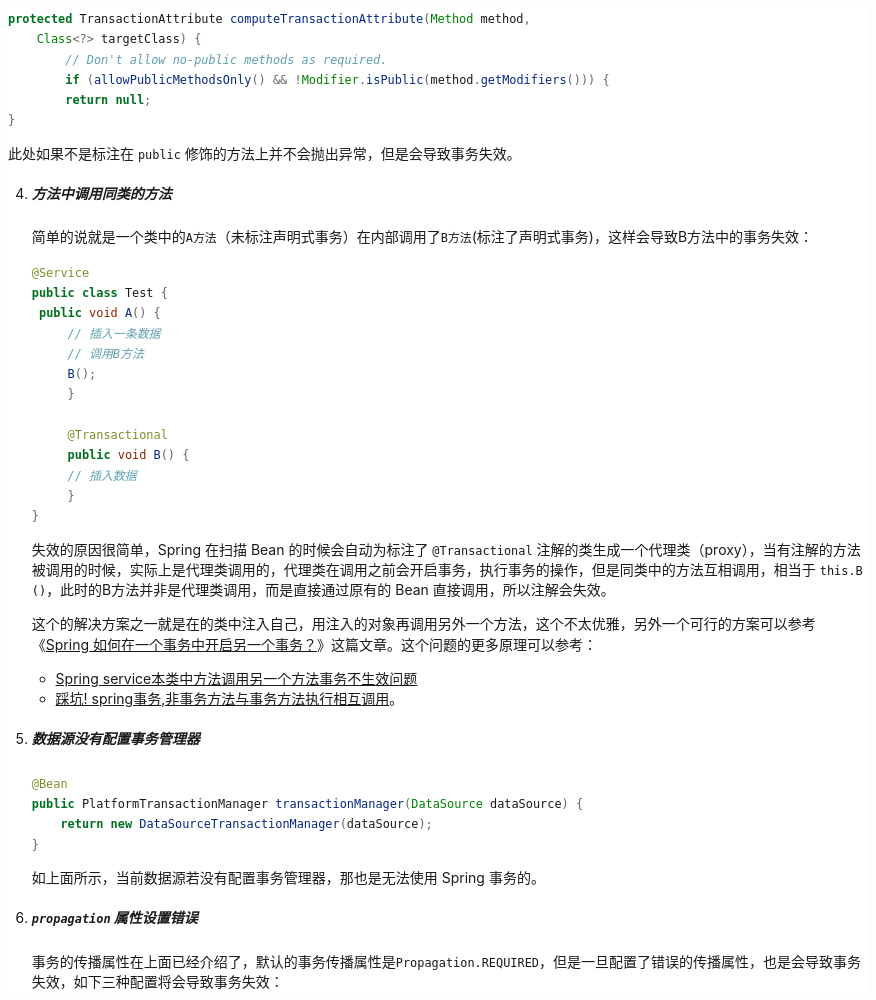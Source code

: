    ```java
   protected TransactionAttribute computeTransactionAttribute(Method method,
       Class<?> targetClass) {
           // Don't allow no-public methods as required.
           if (allowPublicMethodsOnly() && !Modifier.isPublic(method.getModifiers())) {
           return null;
   }
   ```

   此处如果不是标注在 `public` 修饰的方法上并不会抛出异常，但是会导致事务失效。

4. ##### 方法中调用同类的方法

   简单的说就是一个类中的`A方法`（未标注声明式事务）在内部调用了`B方法`(标注了声明式事务)，这样会导致B方法中的事务失效：

   ```java
   @Service
   public class Test {
   	public void A() {
   		// 插入一条数据
       	// 调用B方法
       	B();
     	}
     
     	@Transactional
     	public void B() {
       	// 插入数据
     	}
   }
   ```

   失效的原因很简单，Spring 在扫描 Bean 的时候会自动为标注了 `@Transactional` 注解的类生成一个代理类（proxy），当有注解的方法被调用的时候，实际上是代理类调用的，代理类在调用之前会开启事务，执行事务的操作，但是同类中的方法互相调用，相当于 `this.B()`，此时的B方法并非是代理类调用，而是直接通过原有的 Bean 直接调用，所以注解会失效。

   这个的解决方案之一就是在的类中注入自己，用注入的对象再调用另外一个方法，这个不太优雅，另外一个可行的方案可以参考《[Spring 如何在一个事务中开启另一个事务？](https://link.zhihu.com/?target=https%3A//mp.weixin.qq.com/s/1TEBnmWynN4nwc6Q-oZfvw)》这篇文章。这个问题的更多原理可以参考：

   * [Spring service本类中方法调用另一个方法事务不生效问题](https://blog.csdn.net/java_2017_csdn/article/details/103993713)
   * [踩坑! spring事务,非事务方法与事务方法执行相互调用](https://blog.csdn.net/m0_38027656/article/details/84190949?utm_medium=distribute.pc_relevant.none-task-blog-2%7Edefault%7EBlogCommendFromMachineLearnPai2%7Edefault-1.control&depth_1-utm_source=distribute.pc_relevant.none-task-blog-2%7Edefault%7EBlogCommendFromMachineLearnPai2%7Edefault-1.control)。

5. ##### 数据源没有配置事务管理器

   ```java
   @Bean
   public PlatformTransactionManager transactionManager(DataSource dataSource) {
       return new DataSourceTransactionManager(dataSource);
   }
   ```

   如上面所示，当前数据源若没有配置事务管理器，那也是无法使用 Spring 事务的。

6. ##### `propagation` 属性设置错误

   事务的传播属性在上面已经介绍了，默认的事务传播属性是`Propagation.REQUIRED`，但是一旦配置了错误的传播属性，也是会导致事务失效，如下三种配置将会导致事务失效：
